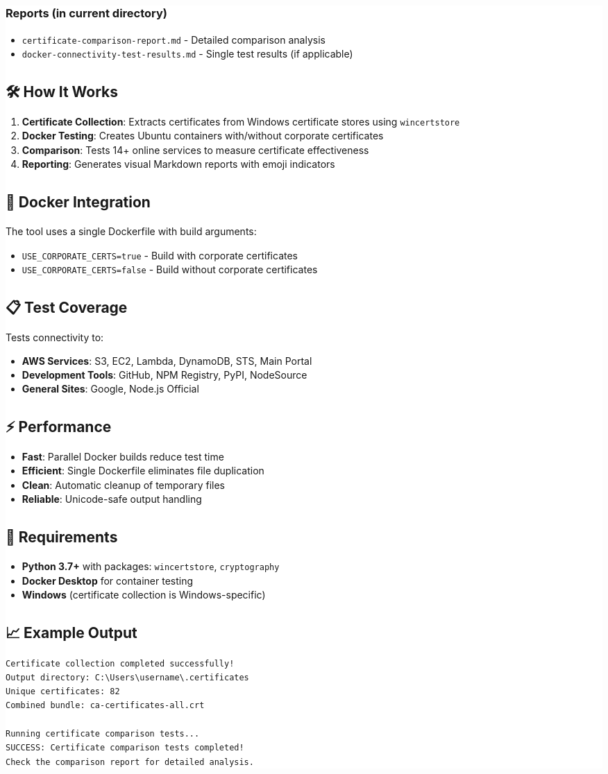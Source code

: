 ### Reports (in current directory)
- `certificate-comparison-report.md` - Detailed comparison analysis
- `docker-connectivity-test-results.md` - Single test results (if applicable)

## 🛠️ How It Works

1. **Certificate Collection**: Extracts certificates from Windows certificate stores using `wincertstore`
2. **Docker Testing**: Creates Ubuntu containers with/without corporate certificates
3. **Comparison**: Tests 14+ online services to measure certificate effectiveness
4. **Reporting**: Generates visual Markdown reports with emoji indicators

## 🐳 Docker Integration

The tool uses a single Dockerfile with build arguments:
- `USE_CORPORATE_CERTS=true` - Build with corporate certificates
- `USE_CORPORATE_CERTS=false` - Build without corporate certificates

## 📋 Test Coverage

Tests connectivity to:
- **AWS Services**: S3, EC2, Lambda, DynamoDB, STS, Main Portal
- **Development Tools**: GitHub, NPM Registry, PyPI, NodeSource
- **General Sites**: Google, Node.js Official

## ⚡ Performance

- **Fast**: Parallel Docker builds reduce test time
- **Efficient**: Single Dockerfile eliminates file duplication  
- **Clean**: Automatic cleanup of temporary files
- **Reliable**: Unicode-safe output handling

## 🔧 Requirements

- **Python 3.7+** with packages: `wincertstore`, `cryptography`
- **Docker Desktop** for container testing
- **Windows** (certificate collection is Windows-specific)

## 📈 Example Output

```
Certificate collection completed successfully!
Output directory: C:\Users\username\.certificates
Unique certificates: 82
Combined bundle: ca-certificates-all.crt

Running certificate comparison tests...
SUCCESS: Certificate comparison tests completed!
Check the comparison report for detailed analysis.
```
